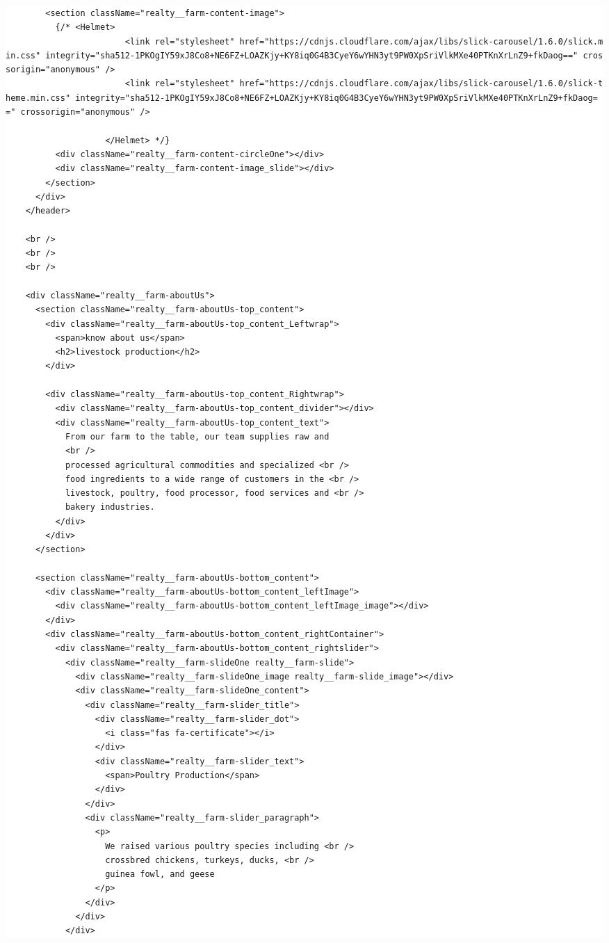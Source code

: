             <section className="realty__farm-content-image">
              {/* <Helmet>
                            <link rel="stylesheet" href="https://cdnjs.cloudflare.com/ajax/libs/slick-carousel/1.6.0/slick.min.css" integrity="sha512-1PKOgIY59xJ8Co8+NE6FZ+LOAZKjy+KY8iq0G4B3CyeY6wYHN3yt9PW0XpSriVlkMXe40PTKnXrLnZ9+fkDaog==" crossorigin="anonymous" />
                            <link rel="stylesheet" href="https://cdnjs.cloudflare.com/ajax/libs/slick-carousel/1.6.0/slick-theme.min.css" integrity="sha512-1PKOgIY59xJ8Co8+NE6FZ+LOAZKjy+KY8iq0G4B3CyeY6wYHN3yt9PW0XpSriVlkMXe40PTKnXrLnZ9+fkDaog==" crossorigin="anonymous" />

                        </Helmet> */}
              <div className="realty__farm-content-circleOne"></div>
              <div className="realty__farm-content-image_slide"></div>
            </section>
          </div>
        </header>

        <br />
        <br />
        <br />

        <div className="realty__farm-aboutUs">
          <section className="realty__farm-aboutUs-top_content">
            <div className="realty__farm-aboutUs-top_content_Leftwrap">
              <span>know about us</span>
              <h2>livestock production</h2>
            </div>

            <div className="realty__farm-aboutUs-top_content_Rightwrap">
              <div className="realty__farm-aboutUs-top_content_divider"></div>
              <div className="realty__farm-aboutUs-top_content_text">
                From our farm to the table, our team supplies raw and
                <br />
                processed agricultural commodities and specialized <br />
                food ingredients to a wide range of customers in the <br />
                livestock, poultry, food processor, food services and <br />
                bakery industries.
              </div>
            </div>
          </section>

          <section className="realty__farm-aboutUs-bottom_content">
            <div className="realty__farm-aboutUs-bottom_content_leftImage">
              <div className="realty__farm-aboutUs-bottom_content_leftImage_image"></div>
            </div>
            <div className="realty__farm-aboutUs-bottom_content_rightContainer">
              <div className="realty__farm-aboutUs-bottom_content_rightslider">
                <div className="realty__farm-slideOne realty__farm-slide">
                  <div className="realty__farm-slideOne_image realty__farm-slide_image"></div>
                  <div className="realty__farm-slideOne_content">
                    <div className="realty__farm-slider_title">
                      <div className="realty__farm-slider_dot">
                        <i class="fas fa-certificate"></i>
                      </div>
                      <div className="realty__farm-slider_text">
                        <span>Poultry Production</span>
                      </div>
                    </div>
                    <div className="realty__farm-slider_paragraph">
                      <p>
                        We raised various poultry species including <br />
                        crossbred chickens, turkeys, ducks, <br />
                        guinea fowl, and geese
                      </p>
                    </div>
                  </div>
                </div>